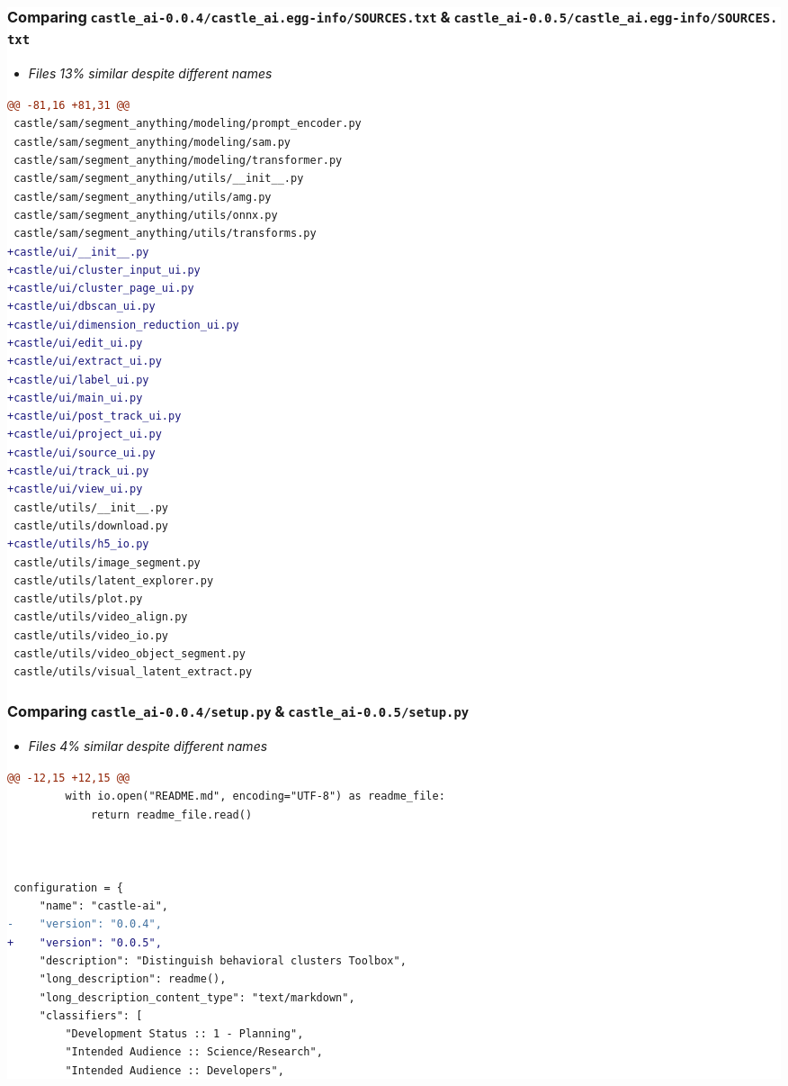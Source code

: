 ### Comparing `castle_ai-0.0.4/castle_ai.egg-info/SOURCES.txt` & `castle_ai-0.0.5/castle_ai.egg-info/SOURCES.txt`

 * *Files 13% similar despite different names*

```diff
@@ -81,16 +81,31 @@
 castle/sam/segment_anything/modeling/prompt_encoder.py
 castle/sam/segment_anything/modeling/sam.py
 castle/sam/segment_anything/modeling/transformer.py
 castle/sam/segment_anything/utils/__init__.py
 castle/sam/segment_anything/utils/amg.py
 castle/sam/segment_anything/utils/onnx.py
 castle/sam/segment_anything/utils/transforms.py
+castle/ui/__init__.py
+castle/ui/cluster_input_ui.py
+castle/ui/cluster_page_ui.py
+castle/ui/dbscan_ui.py
+castle/ui/dimension_reduction_ui.py
+castle/ui/edit_ui.py
+castle/ui/extract_ui.py
+castle/ui/label_ui.py
+castle/ui/main_ui.py
+castle/ui/post_track_ui.py
+castle/ui/project_ui.py
+castle/ui/source_ui.py
+castle/ui/track_ui.py
+castle/ui/view_ui.py
 castle/utils/__init__.py
 castle/utils/download.py
+castle/utils/h5_io.py
 castle/utils/image_segment.py
 castle/utils/latent_explorer.py
 castle/utils/plot.py
 castle/utils/video_align.py
 castle/utils/video_io.py
 castle/utils/video_object_segment.py
 castle/utils/visual_latent_extract.py
```

### Comparing `castle_ai-0.0.4/setup.py` & `castle_ai-0.0.5/setup.py`

 * *Files 4% similar despite different names*

```diff
@@ -12,15 +12,15 @@
         with io.open("README.md", encoding="UTF-8") as readme_file:
             return readme_file.read()
 
 
 
 configuration = {
     "name": "castle-ai",
-    "version": "0.0.4",
+    "version": "0.0.5",
     "description": "Distinguish behavioral clusters Toolbox",
     "long_description": readme(),
     "long_description_content_type": "text/markdown",
     "classifiers": [
         "Development Status :: 1 - Planning",
         "Intended Audience :: Science/Research",
         "Intended Audience :: Developers",
```

